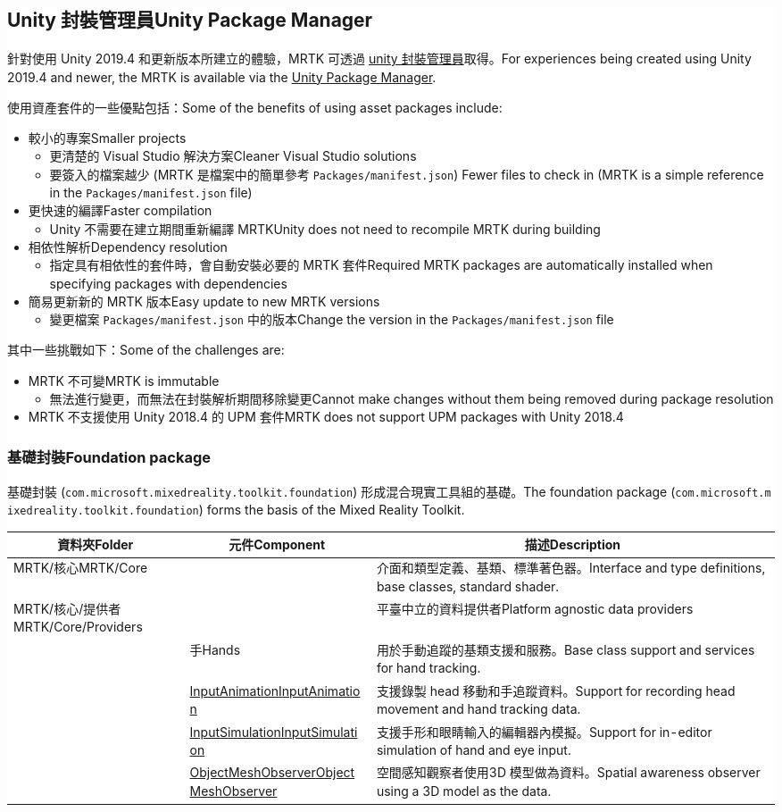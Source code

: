 ## <a name="unity-package-manager"></a><span data-ttu-id="b0f39-262">Unity 封裝管理員</span><span class="sxs-lookup"><span data-stu-id="b0f39-262">Unity Package Manager</span></span>

<span data-ttu-id="b0f39-263">針對使用 Unity 2019.4 和更新版本所建立的體驗，MRTK 可透過 [unity 封裝管理員](https://docs.unity3d.com/Manual/Packages.html)取得。</span><span class="sxs-lookup"><span data-stu-id="b0f39-263">For experiences being created using Unity 2019.4 and newer, the MRTK is available via the [Unity Package Manager](https://docs.unity3d.com/Manual/Packages.html).</span></span>

<span data-ttu-id="b0f39-264">使用資產套件的一些優點包括：</span><span class="sxs-lookup"><span data-stu-id="b0f39-264">Some of the benefits of using asset packages include:</span></span>

- <span data-ttu-id="b0f39-265">較小的專案</span><span class="sxs-lookup"><span data-stu-id="b0f39-265">Smaller projects</span></span>
  - <span data-ttu-id="b0f39-266">更清楚的 Visual Studio 解決方案</span><span class="sxs-lookup"><span data-stu-id="b0f39-266">Cleaner Visual Studio solutions</span></span>
  - <span data-ttu-id="b0f39-267">要簽入的檔案越少 (MRTK 是檔案中的簡單參考 `Packages/manifest.json`) </span><span class="sxs-lookup"><span data-stu-id="b0f39-267">Fewer files to check in (MRTK is a simple reference in the `Packages/manifest.json` file)</span></span>
- <span data-ttu-id="b0f39-268">更快速的編譯</span><span class="sxs-lookup"><span data-stu-id="b0f39-268">Faster compilation</span></span>
  - <span data-ttu-id="b0f39-269">Unity 不需要在建立期間重新編譯 MRTK</span><span class="sxs-lookup"><span data-stu-id="b0f39-269">Unity does not need to recompile MRTK during building</span></span>
- <span data-ttu-id="b0f39-270">相依性解析</span><span class="sxs-lookup"><span data-stu-id="b0f39-270">Dependency resolution</span></span>
  - <span data-ttu-id="b0f39-271">指定具有相依性的套件時，會自動安裝必要的 MRTK 套件</span><span class="sxs-lookup"><span data-stu-id="b0f39-271">Required MRTK packages are automatically installed when specifying packages with dependencies</span></span>
- <span data-ttu-id="b0f39-272">簡易更新新的 MRTK 版本</span><span class="sxs-lookup"><span data-stu-id="b0f39-272">Easy update to new MRTK versions</span></span>
  - <span data-ttu-id="b0f39-273">變更檔案 `Packages/manifest.json` 中的版本</span><span class="sxs-lookup"><span data-stu-id="b0f39-273">Change the version in the `Packages/manifest.json` file</span></span>

<span data-ttu-id="b0f39-274">其中一些挑戰如下：</span><span class="sxs-lookup"><span data-stu-id="b0f39-274">Some of the challenges are:</span></span>

- <span data-ttu-id="b0f39-275">MRTK 不可變</span><span class="sxs-lookup"><span data-stu-id="b0f39-275">MRTK is immutable</span></span>
  - <span data-ttu-id="b0f39-276">無法進行變更，而無法在封裝解析期間移除變更</span><span class="sxs-lookup"><span data-stu-id="b0f39-276">Cannot make changes without them being removed during package resolution</span></span>
- <span data-ttu-id="b0f39-277">MRTK 不支援使用 Unity 2018.4 的 UPM 套件</span><span class="sxs-lookup"><span data-stu-id="b0f39-277">MRTK does not support UPM packages with Unity 2018.4</span></span>

### <a name="foundation-package"></a><span data-ttu-id="b0f39-278">基礎封裝</span><span class="sxs-lookup"><span data-stu-id="b0f39-278">Foundation package</span></span>

<span data-ttu-id="b0f39-279">基礎封裝 (`com.microsoft.mixedreality.toolkit.foundation`) 形成混合現實工具組的基礎。</span><span class="sxs-lookup"><span data-stu-id="b0f39-279">The foundation package (`com.microsoft.mixedreality.toolkit.foundation`) forms the basis of the Mixed Reality Toolkit.</span></span>

| <span data-ttu-id="b0f39-280">資料夾</span><span class="sxs-lookup"><span data-stu-id="b0f39-280">Folder</span></span> | <span data-ttu-id="b0f39-281">元件</span><span class="sxs-lookup"><span data-stu-id="b0f39-281">Component</span></span> | <span data-ttu-id="b0f39-282">描述</span><span class="sxs-lookup"><span data-stu-id="b0f39-282">Description</span></span> |
| --- | --- | --- |
| <span data-ttu-id="b0f39-283">MRTK/核心</span><span class="sxs-lookup"><span data-stu-id="b0f39-283">MRTK/Core</span></span> | | <span data-ttu-id="b0f39-284">介面和類型定義、基類、標準著色器。</span><span class="sxs-lookup"><span data-stu-id="b0f39-284">Interface and type definitions, base classes, standard shader.</span></span> |
| <span data-ttu-id="b0f39-285">MRTK/核心/提供者</span><span class="sxs-lookup"><span data-stu-id="b0f39-285">MRTK/Core/Providers</span></span> | | <span data-ttu-id="b0f39-286">平臺中立的資料提供者</span><span class="sxs-lookup"><span data-stu-id="b0f39-286">Platform agnostic data providers</span></span> |
| | <span data-ttu-id="b0f39-287">手</span><span class="sxs-lookup"><span data-stu-id="b0f39-287">Hands</span></span> | <span data-ttu-id="b0f39-288">用於手動追蹤的基類支援和服務。</span><span class="sxs-lookup"><span data-stu-id="b0f39-288">Base class support and services for hand tracking.</span></span> |
| | [<span data-ttu-id="b0f39-289">InputAnimation</span><span class="sxs-lookup"><span data-stu-id="b0f39-289">InputAnimation</span></span>](../features/InputSimulation/InputAnimationRecording.md) | <span data-ttu-id="b0f39-290">支援錄製 head 移動和手追蹤資料。</span><span class="sxs-lookup"><span data-stu-id="b0f39-290">Support for recording head movement and hand tracking data.</span></span> |
| | [<span data-ttu-id="b0f39-291">InputSimulation</span><span class="sxs-lookup"><span data-stu-id="b0f39-291">InputSimulation</span></span>](../features/InputSimulation/InputSimulationService.md) | <span data-ttu-id="b0f39-292">支援手形和眼睛輸入的編輯器內模擬。</span><span class="sxs-lookup"><span data-stu-id="b0f39-292">Support for in-editor simulation of hand and eye input.</span></span> |
| | [<span data-ttu-id="b0f39-293">ObjectMeshObserver</span><span class="sxs-lookup"><span data-stu-id="b0f39-293">ObjectMeshObserver</span></span>](../features/SpatialAwareness/SpatialObjectMeshObserver.md) | <span data-ttu-id="b0f39-294">空間感知觀察者使用3D 模型做為資料。</span><span class="sxs-lookup"><span data-stu-id="b0f39-294">Spatial awareness observer using a 3D model as the data.</span></span> |